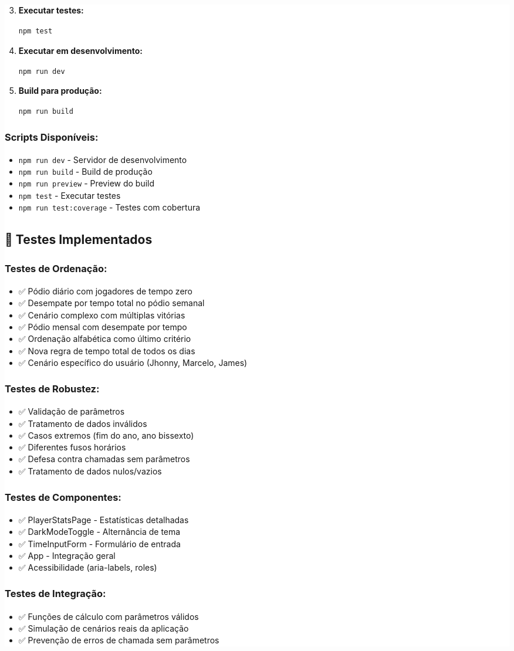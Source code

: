 3. **Executar testes:**
   ```bash
   npm test
   ```

4. **Executar em desenvolvimento:**
   ```bash
   npm run dev
   ```

5. **Build para produção:**
   ```bash
   npm run build
   ```

### **Scripts Disponíveis:**
- `npm run dev` - Servidor de desenvolvimento
- `npm run build` - Build de produção
- `npm run preview` - Preview do build
- `npm test` - Executar testes
- `npm run test:coverage` - Testes com cobertura

## 🧪 **Testes Implementados**

### **Testes de Ordenação:**
- ✅ Pódio diário com jogadores de tempo zero
- ✅ Desempate por tempo total no pódio semanal
- ✅ Cenário complexo com múltiplas vitórias
- ✅ Pódio mensal com desempate por tempo
- ✅ Ordenação alfabética como último critério
- ✅ Nova regra de tempo total de todos os dias
- ✅ Cenário específico do usuário (Jhonny, Marcelo, James)

### **Testes de Robustez:**
- ✅ Validação de parâmetros
- ✅ Tratamento de dados inválidos
- ✅ Casos extremos (fim do ano, ano bissexto)
- ✅ Diferentes fusos horários
- ✅ Defesa contra chamadas sem parâmetros
- ✅ Tratamento de dados nulos/vazios

### **Testes de Componentes:**
- ✅ PlayerStatsPage - Estatísticas detalhadas
- ✅ DarkModeToggle - Alternância de tema
- ✅ TimeInputForm - Formulário de entrada
- ✅ App - Integração geral
- ✅ Acessibilidade (aria-labels, roles)

### **Testes de Integração:**
- ✅ Funções de cálculo com parâmetros válidos
- ✅ Simulação de cenários reais da aplicação
- ✅ Prevenção de erros de chamada sem parâmetros
